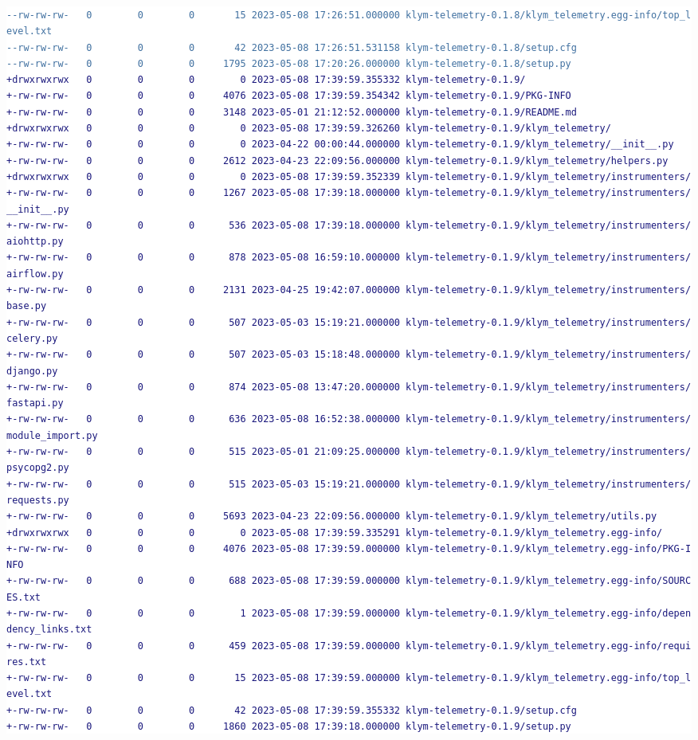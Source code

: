 ```diff
--rw-rw-rw-   0        0        0       15 2023-05-08 17:26:51.000000 klym-telemetry-0.1.8/klym_telemetry.egg-info/top_level.txt
--rw-rw-rw-   0        0        0       42 2023-05-08 17:26:51.531158 klym-telemetry-0.1.8/setup.cfg
--rw-rw-rw-   0        0        0     1795 2023-05-08 17:20:26.000000 klym-telemetry-0.1.8/setup.py
+drwxrwxrwx   0        0        0        0 2023-05-08 17:39:59.355332 klym-telemetry-0.1.9/
+-rw-rw-rw-   0        0        0     4076 2023-05-08 17:39:59.354342 klym-telemetry-0.1.9/PKG-INFO
+-rw-rw-rw-   0        0        0     3148 2023-05-01 21:12:52.000000 klym-telemetry-0.1.9/README.md
+drwxrwxrwx   0        0        0        0 2023-05-08 17:39:59.326260 klym-telemetry-0.1.9/klym_telemetry/
+-rw-rw-rw-   0        0        0        0 2023-04-22 00:00:44.000000 klym-telemetry-0.1.9/klym_telemetry/__init__.py
+-rw-rw-rw-   0        0        0     2612 2023-04-23 22:09:56.000000 klym-telemetry-0.1.9/klym_telemetry/helpers.py
+drwxrwxrwx   0        0        0        0 2023-05-08 17:39:59.352339 klym-telemetry-0.1.9/klym_telemetry/instrumenters/
+-rw-rw-rw-   0        0        0     1267 2023-05-08 17:39:18.000000 klym-telemetry-0.1.9/klym_telemetry/instrumenters/__init__.py
+-rw-rw-rw-   0        0        0      536 2023-05-08 17:39:18.000000 klym-telemetry-0.1.9/klym_telemetry/instrumenters/aiohttp.py
+-rw-rw-rw-   0        0        0      878 2023-05-08 16:59:10.000000 klym-telemetry-0.1.9/klym_telemetry/instrumenters/airflow.py
+-rw-rw-rw-   0        0        0     2131 2023-04-25 19:42:07.000000 klym-telemetry-0.1.9/klym_telemetry/instrumenters/base.py
+-rw-rw-rw-   0        0        0      507 2023-05-03 15:19:21.000000 klym-telemetry-0.1.9/klym_telemetry/instrumenters/celery.py
+-rw-rw-rw-   0        0        0      507 2023-05-03 15:18:48.000000 klym-telemetry-0.1.9/klym_telemetry/instrumenters/django.py
+-rw-rw-rw-   0        0        0      874 2023-05-08 13:47:20.000000 klym-telemetry-0.1.9/klym_telemetry/instrumenters/fastapi.py
+-rw-rw-rw-   0        0        0      636 2023-05-08 16:52:38.000000 klym-telemetry-0.1.9/klym_telemetry/instrumenters/module_import.py
+-rw-rw-rw-   0        0        0      515 2023-05-01 21:09:25.000000 klym-telemetry-0.1.9/klym_telemetry/instrumenters/psycopg2.py
+-rw-rw-rw-   0        0        0      515 2023-05-03 15:19:21.000000 klym-telemetry-0.1.9/klym_telemetry/instrumenters/requests.py
+-rw-rw-rw-   0        0        0     5693 2023-04-23 22:09:56.000000 klym-telemetry-0.1.9/klym_telemetry/utils.py
+drwxrwxrwx   0        0        0        0 2023-05-08 17:39:59.335291 klym-telemetry-0.1.9/klym_telemetry.egg-info/
+-rw-rw-rw-   0        0        0     4076 2023-05-08 17:39:59.000000 klym-telemetry-0.1.9/klym_telemetry.egg-info/PKG-INFO
+-rw-rw-rw-   0        0        0      688 2023-05-08 17:39:59.000000 klym-telemetry-0.1.9/klym_telemetry.egg-info/SOURCES.txt
+-rw-rw-rw-   0        0        0        1 2023-05-08 17:39:59.000000 klym-telemetry-0.1.9/klym_telemetry.egg-info/dependency_links.txt
+-rw-rw-rw-   0        0        0      459 2023-05-08 17:39:59.000000 klym-telemetry-0.1.9/klym_telemetry.egg-info/requires.txt
+-rw-rw-rw-   0        0        0       15 2023-05-08 17:39:59.000000 klym-telemetry-0.1.9/klym_telemetry.egg-info/top_level.txt
+-rw-rw-rw-   0        0        0       42 2023-05-08 17:39:59.355332 klym-telemetry-0.1.9/setup.cfg
+-rw-rw-rw-   0        0        0     1860 2023-05-08 17:39:18.000000 klym-telemetry-0.1.9/setup.py
```
